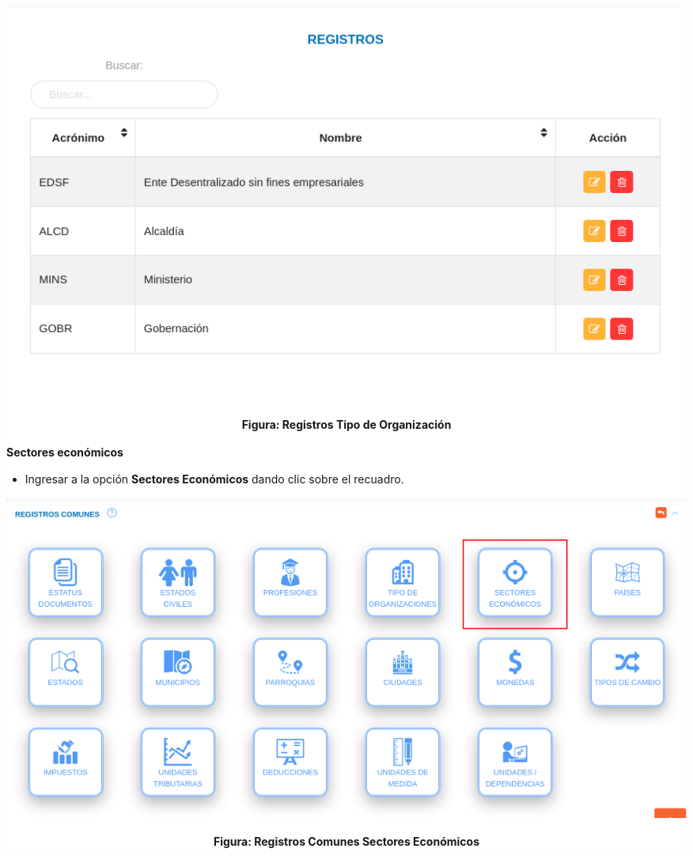 ![Screenshot](../img/figure_50.png)<div style="text-align: center;font-weight: bold">Figura: Registros Tipo de Organización</div>


**Sectores económicos**

-   Ingresar a la opción **Sectores Económicos** dando clic sobre el recuadro. 

![Screenshot](../img/common_5.png)<div style="text-align: center;font-weight: bold">Figura: Registros Comunes Sectores Económicos</div>
